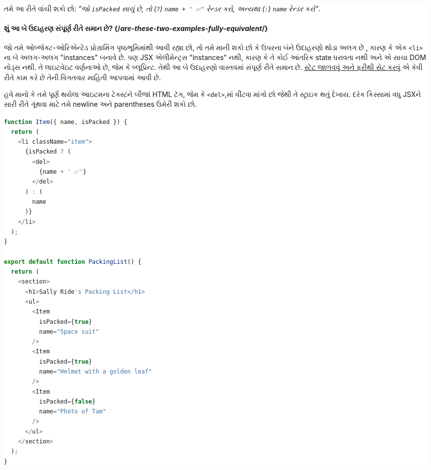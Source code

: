 
તમે આ રીતે વાંચી શકો છો: *"જો `isPacked` સાચું છે, તો (`?`) `name + ' ✅'` રેન્ડર કરો, અન્યથા (`:`) `name` રેન્ડર કરો"*.

<DeepDive>

#### શું આ બે ઉદાહરણ સંપૂર્ણ રીતે સમાન છે? {/*are-these-two-examples-fully-equivalent*/}
 
જો તમે ઓબ્જેક્ટ-ઓરિએન્ટેડ પ્રોગ્રામિંગ પૃષ્ઠભૂમિમાંથી આવી રહ્યા છો, તો તમે માની શકો છો કે ઉપરના બંને ઉદાહરણો થોડા અલગ છે , કારણ કે એક `<li>` ના બે અલગ-અલગ "instances" બનાવે છે. પણ JSX એલીમેન્ટ્સ "instances" નથી, કારણ કે તે કોઈ આંતરિક state ધરાવતા નથી અને એ સાચા DOM નોડ્સ નથી. તે લાઇટવેઇટ વર્ણનાઓ છે, જેમ કે બ્લૂપ્રિન્ટ. તેથી આ બે ઉદાહરણો વાસ્તવમાં સંપૂર્ણ રીતે સમાન છે. [સ્ટેટ જાળવવું અને ફરીથી સેટ કરવું](/learn/preserving-and-resetting-state) એ કેવી રીતે કામ કરે છે તેની વિગતવાર માહિતી આપવામાં આવી છે.

</DeepDive>

હવે માનો કે તમે પૂર્ણ થયેલા આઇટમના ટેક્સ્ટને બીજાં HTML ટૅગ, જેમ કે `<del>`,માં વીંટવા માંગો છો જેથી તે સ્ટ્રાઇક થતું દેખાય. દરેક કિસ્સામાં વધુ JSXને સારી રીતે ગૂંથવા માટે તમે newline અને parentheses ઉમેરી શકો છો.

<Sandpack>

```js
function Item({ name, isPacked }) {
  return (
    <li className="item">
      {isPacked ? (
        <del>
          {name + ' ✅'}
        </del>
      ) : (
        name
      )}
    </li>
  );
}

export default function PackingList() {
  return (
    <section>
      <h1>Sally Ride's Packing List</h1>
      <ul>
        <Item 
          isPacked={true} 
          name="Space suit" 
        />
        <Item 
          isPacked={true} 
          name="Helmet with a golden leaf" 
        />
        <Item 
          isPacked={false} 
          name="Photo of Tam" 
        />
      </ul>
    </section>
  );
}
```
